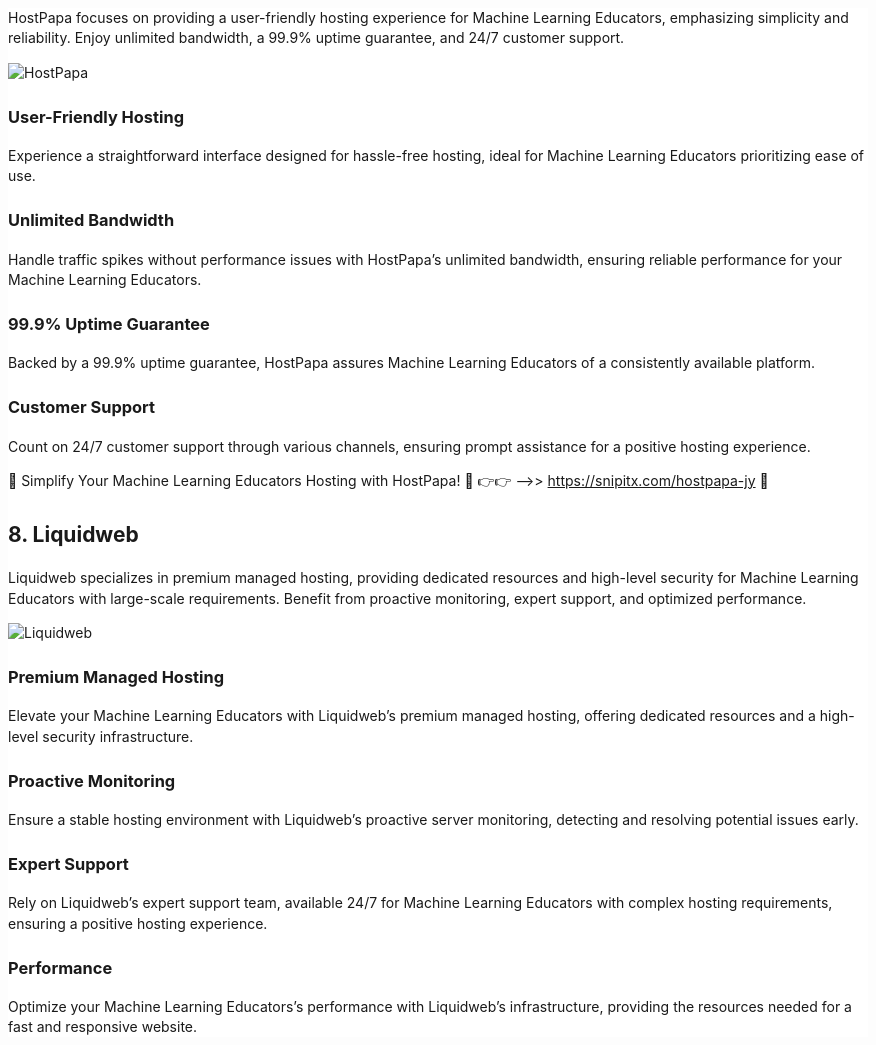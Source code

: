 HostPapa focuses on providing a user-friendly hosting experience for Machine Learning Educators, emphasizing simplicity and reliability. Enjoy unlimited bandwidth, a 99.9% uptime guarantee, and 24/7 customer support.

![HostPapa](https://i.imgur.com/ouDTkvl.jpeg "HostPapa Hosting")

### User-Friendly Hosting
Experience a straightforward interface designed for hassle-free hosting, ideal for Machine Learning Educators prioritizing ease of use.

### Unlimited Bandwidth
Handle traffic spikes without performance issues with HostPapa’s unlimited bandwidth, ensuring reliable performance for your Machine Learning Educators.

### 99.9% Uptime Guarantee
Backed by a 99.9% uptime guarantee, HostPapa assures Machine Learning Educators of a consistently available platform.

### Customer Support
Count on 24/7 customer support through various channels, ensuring prompt assistance for a positive hosting experience.

🌈 Simplify Your Machine Learning Educators Hosting with HostPapa! 🚀
👉👉 -->> https://snipitx.com/hostpapa-jy 🚀

## 8. Liquidweb

Liquidweb specializes in premium managed hosting, providing dedicated resources and high-level security for Machine Learning Educators with large-scale requirements. Benefit from proactive monitoring, expert support, and optimized performance.

![Liquidweb](https://i.imgur.com/4IvT9SC.jpeg "Liquidweb Hosting")

### Premium Managed Hosting
Elevate your Machine Learning Educators with Liquidweb’s premium managed hosting, offering dedicated resources and a high-level security infrastructure.

### Proactive Monitoring
Ensure a stable hosting environment with Liquidweb’s proactive server monitoring, detecting and resolving potential issues early.

### Expert Support
Rely on Liquidweb’s expert support team, available 24/7 for Machine Learning Educators with complex hosting requirements, ensuring a positive hosting experience.

### Performance
Optimize your Machine Learning Educators’s performance with Liquidweb’s infrastructure, providing the resources needed for a fast and responsive website.
